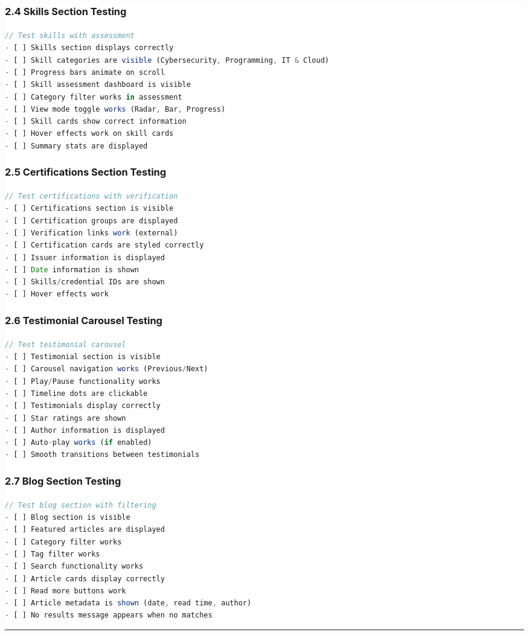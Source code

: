 ### **2.4 Skills Section Testing**
```javascript
// Test skills with assessment
- [ ] Skills section displays correctly
- [ ] Skill categories are visible (Cybersecurity, Programming, IT & Cloud)
- [ ] Progress bars animate on scroll
- [ ] Skill assessment dashboard is visible
- [ ] Category filter works in assessment
- [ ] View mode toggle works (Radar, Bar, Progress)
- [ ] Skill cards show correct information
- [ ] Hover effects work on skill cards
- [ ] Summary stats are displayed
```

### **2.5 Certifications Section Testing**
```javascript
// Test certifications with verification
- [ ] Certifications section is visible
- [ ] Certification groups are displayed
- [ ] Verification links work (external)
- [ ] Certification cards are styled correctly
- [ ] Issuer information is displayed
- [ ] Date information is shown
- [ ] Skills/credential IDs are shown
- [ ] Hover effects work
```

### **2.6 Testimonial Carousel Testing**
```javascript
// Test testimonial carousel
- [ ] Testimonial section is visible
- [ ] Carousel navigation works (Previous/Next)
- [ ] Play/Pause functionality works
- [ ] Timeline dots are clickable
- [ ] Testimonials display correctly
- [ ] Star ratings are shown
- [ ] Author information is displayed
- [ ] Auto-play works (if enabled)
- [ ] Smooth transitions between testimonials
```

### **2.7 Blog Section Testing**
```javascript
// Test blog section with filtering
- [ ] Blog section is visible
- [ ] Featured articles are displayed
- [ ] Category filter works
- [ ] Tag filter works
- [ ] Search functionality works
- [ ] Article cards display correctly
- [ ] Read more buttons work
- [ ] Article metadata is shown (date, read time, author)
- [ ] No results message appears when no matches
```

---